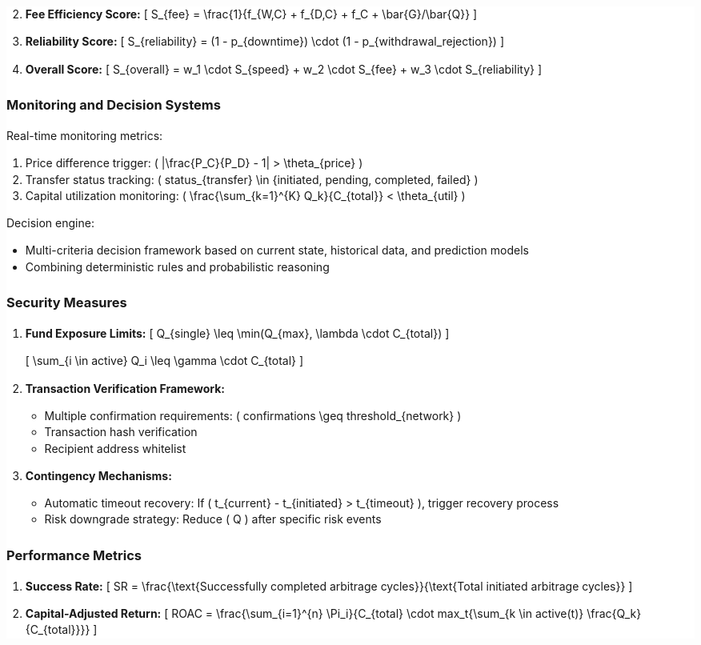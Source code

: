 2. **Fee Efficiency Score:**
   \[
   S_{fee} = \frac{1}{f_{W,C} + f_{D,C} + f_C + \bar{G}/\bar{Q}}
   \]

3. **Reliability Score:**
   \[
   S_{reliability} = (1 - p_{downtime}) \cdot (1 - p_{withdrawal\_rejection})
   \]

4. **Overall Score:**
   \[
   S_{overall} = w_1 \cdot S_{speed} + w_2 \cdot S_{fee} + w_3 \cdot S_{reliability}
   \]

### Monitoring and Decision Systems

Real-time monitoring metrics:
1. Price difference trigger: \( |\frac{P_C}{P_D} - 1| > \theta_{price} \)
2. Transfer status tracking: \( status_{transfer} \in \{initiated, pending, completed, failed\} \)
3. Capital utilization monitoring: \( \frac{\sum_{k=1}^{K} Q_k}{C_{total}} < \theta_{util} \)

Decision engine:
- Multi-criteria decision framework based on current state, historical data, and prediction models
- Combining deterministic rules and probabilistic reasoning

### Security Measures

1. **Fund Exposure Limits:**
   \[
   Q_{single} \leq \min(Q_{max}, \lambda \cdot C_{total})
   \]
   
   \[
   \sum_{i \in active} Q_i \leq \gamma \cdot C_{total}
   \]

2. **Transaction Verification Framework:**
   - Multiple confirmation requirements: \( confirmations \geq threshold_{network} \)
   - Transaction hash verification
   - Recipient address whitelist

3. **Contingency Mechanisms:**
   - Automatic timeout recovery: If \( t_{current} - t_{initiated} > t_{timeout} \), trigger recovery process
   - Risk downgrade strategy: Reduce \( Q \) after specific risk events

### Performance Metrics

1. **Success Rate:**
   \[
   SR = \frac{\text{Successfully completed arbitrage cycles}}{\text{Total initiated arbitrage cycles}}
   \]

2. **Capital-Adjusted Return:**
   \[
   ROAC = \frac{\sum_{i=1}^{n} \Pi_i}{C_{total} \cdot max_t\{\sum_{k \in active(t)} \frac{Q_k}{C_{total}}\}}
   \]
